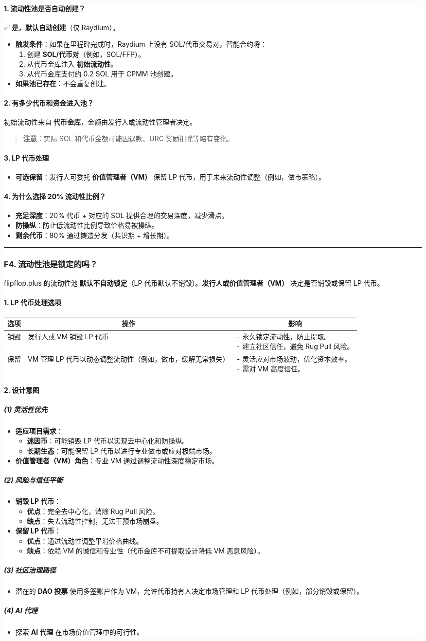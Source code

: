 #### 1. 流动性池是否自动创建？
✅ **是，默认自动创建**（仅 Raydium）。
- **触发条件**：如果在里程碑完成时，Raydium 上没有 SOL/代币交易对，智能合约将：
  1. 创建 **SOL/代币对**（例如，SOL/FFP）。
  2. 从代币金库注入 **初始流动性**。
  3. 从代币金库支付约 0.2 SOL 用于 CPMM 池创建。
- **如果池已存在**：不会重复创建。

#### 2. 有多少代币和资金进入池？
初始流动性来自 **代币金库**，金额由发行人或流动性管理者决定。

> **注意**：实际 SOL 和代币金额可能因退款、URC 奖励扣除等略有变化。

#### 3. LP 代币处理
- **可选保留**：发行人可委托 **价值管理者（VM）** 保留 LP 代币，用于未来流动性调整（例如，做市策略）。

#### 4. 为什么选择 20% 流动性比例？
- **充足深度**：20% 代币 + 对应的 SOL 提供合理的交易深度，减少滑点。
- **防操纵**：防止低流动性比例导致价格易被操纵。
- **剩余代币**：80% 通过铸造分发（共识期 + 增长期）。

---

### F4. 流动性池是锁定的吗？
flipflop.plus 的流动性池 **默认不自动锁定**（LP 代币默认不销毁）。**发行人或价值管理者（VM）** 决定是否销毁或保留 LP 代币。

#### 1. LP 代币处理选项
| 选项 | 操作 | 影响 |
|--------|--------|-------|
| 销毁 | 发行人或 VM 销毁 LP 代币 | - 永久锁定流动性，防止提取。<br>- 建立社区信任，避免 Rug Pull 风险。 |
| 保留 | VM 管理 LP 代币以动态调整流动性（例如，做市，缓解无常损失） | - 灵活应对市场波动，优化资本效率。<br>- 需对 VM 高度信任。 |

#### 2. 设计意图
##### (1) 灵活性优先
- **适应项目需求**：
  - **迷因币**：可能销毁 LP 代币以实现去中心化和防操纵。
  - **长期生态**：可能保留 LP 代币以进行专业做市或应对极端市场。
- **价值管理者（VM）角色**：专业 VM 通过调整流动性深度稳定市场。

##### (2) 风险与信任平衡
- **销毁 LP 代币**：
  - **优点**：完全去中心化，消除 Rug Pull 风险。
  - **缺点**：失去流动性控制，无法干预市场崩盘。
- **保留 LP 代币**：
  - **优点**：通过流动性调整平滑价格曲线。
  - **缺点**：依赖 VM 的诚信和专业性（代币金库不可提取设计降低 VM 恶意风险）。

##### (3) 社区治理路径
- 潜在的 **DAO 投票** 使用多签账户作为 VM，允许代币持有人决定市场管理和 LP 代币处理（例如，部分销毁或保留）。

##### (4) AI 代理
- 探索 **AI 代理** 在市场价值管理中的可行性。
